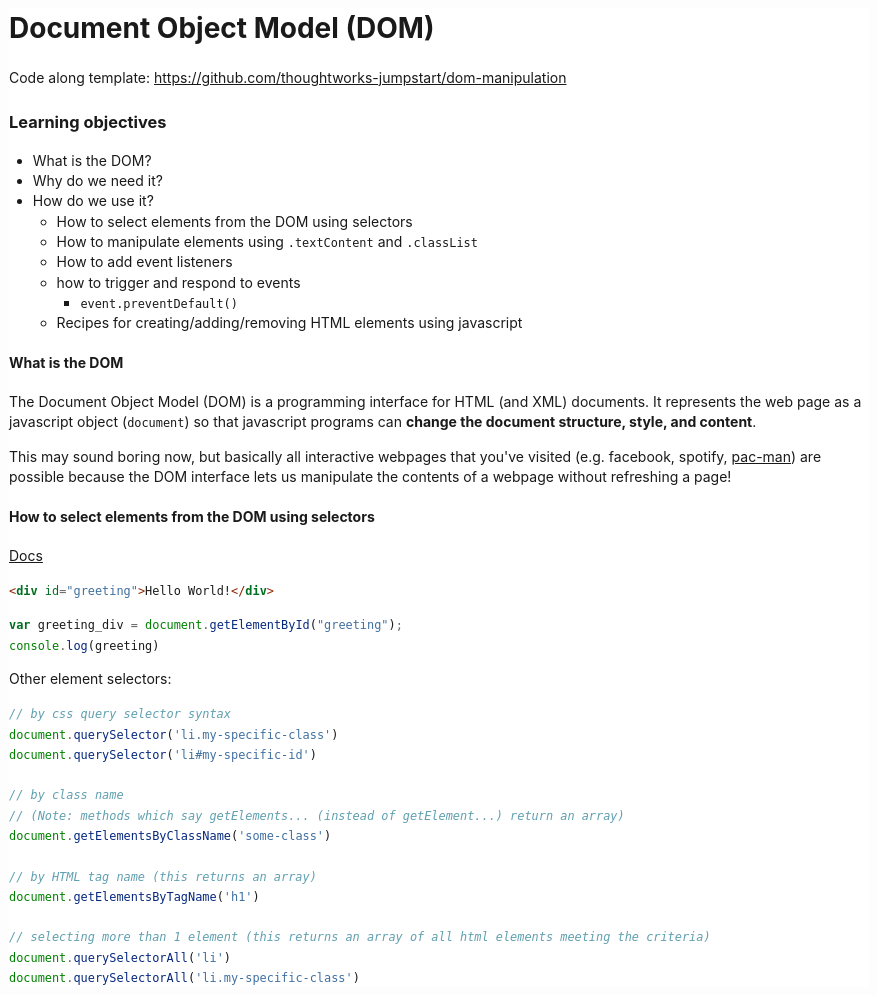 # Document Object Model (DOM)

Code along template: https://github.com/thoughtworks-jumpstart/dom-manipulation

### Learning objectives
- What is the DOM?
- Why do we need it?
- How do we use it?
  - How to select elements from the DOM using selectors
  - How to manipulate elements using `.textContent` and `.classList`
  - How to add event listeners
  - how to trigger and respond to events
    - `event.preventDefault()`
  - Recipes for creating/adding/removing HTML elements using javascript

#### What is the DOM
The Document Object Model (DOM) is a programming interface for HTML (and XML) documents. It represents the web page as a javascript object (`document`) so that javascript programs can **change the document structure, style, and content**. 

This may sound boring now, but basically all interactive webpages that you've visited (e.g. facebook, spotify, [pac-man](https://www.google.com.sg/search?q=pacman+online&oq=pacman+online&aqs=chrome.0.0l6.2669j0j7&sourceid=chrome&ie=UTF-8)) are possible because the DOM interface lets us manipulate the contents of a webpage without refreshing a page!

#### How to select elements from the DOM using selectors

[Docs](https://developer.mozilla.org/en-US/docs/Web/API/Document)

```html
<div id="greeting">Hello World!</div>
```

```javascript
var greeting_div = document.getElementById("greeting");
console.log(greeting)
```

Other element selectors:
```javascript
// by css query selector syntax
document.querySelector('li.my-specific-class')
document.querySelector('li#my-specific-id')

// by class name 
// (Note: methods which say getElements... (instead of getElement...) return an array)
document.getElementsByClassName('some-class')

// by HTML tag name (this returns an array)
document.getElementsByTagName('h1')

// selecting more than 1 element (this returns an array of all html elements meeting the criteria)
document.querySelectorAll('li')
document.querySelectorAll('li.my-specific-class') 
```
